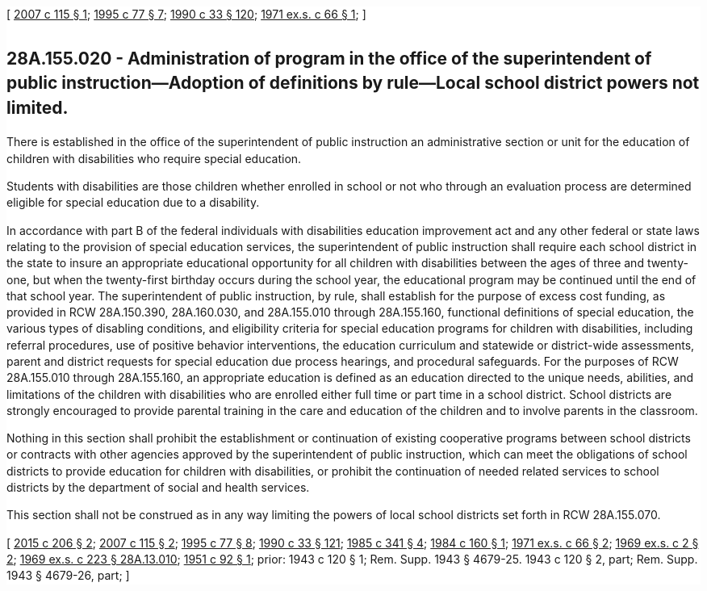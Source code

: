 \[ [2007 c 115 § 1](https://lawfilesext.leg.wa.gov/biennium/2007-08/Pdf/Bills/Session%20Laws/Senate/5775.SL.pdf?cite=2007%20c%20115%20§%201); [1995 c 77 § 7](https://lawfilesext.leg.wa.gov/biennium/1995-96/Pdf/Bills/Session%20Laws/Senate/5276.SL.pdf?cite=1995%20c%2077%20§%207); [1990 c 33 § 120](https://leg.wa.gov/CodeReviser/documents/sessionlaw/1990c33.pdf?cite=1990%20c%2033%20§%20120); [1971 ex.s. c 66 § 1](https://leg.wa.gov/CodeReviser/documents/sessionlaw/1971ex1c66.pdf?cite=1971%20ex.s.%20c%2066%20§%201); \]

## 28A.155.020 - Administration of program in the office of the superintendent of public instruction—Adoption of definitions by rule—Local school district powers not limited.
There is established in the office of the superintendent of public instruction an administrative section or unit for the education of children with disabilities who require special education.

Students with disabilities are those children whether enrolled in school or not who through an evaluation process are determined eligible for special education due to a disability.

In accordance with part B of the federal individuals with disabilities education improvement act and any other federal or state laws relating to the provision of special education services, the superintendent of public instruction shall require each school district in the state to insure an appropriate educational opportunity for all children with disabilities between the ages of three and twenty-one, but when the twenty-first birthday occurs during the school year, the educational program may be continued until the end of that school year. The superintendent of public instruction, by rule, shall establish for the purpose of excess cost funding, as provided in RCW 28A.150.390, 28A.160.030, and 28A.155.010 through 28A.155.160, functional definitions of special education, the various types of disabling conditions, and eligibility criteria for special education programs for children with disabilities, including referral procedures, use of positive behavior interventions, the education curriculum and statewide or district-wide assessments, parent and district requests for special education due process hearings, and procedural safeguards. For the purposes of RCW 28A.155.010 through 28A.155.160, an appropriate education is defined as an education directed to the unique needs, abilities, and limitations of the children with disabilities who are enrolled either full time or part time in a school district. School districts are strongly encouraged to provide parental training in the care and education of the children and to involve parents in the classroom.

Nothing in this section shall prohibit the establishment or continuation of existing cooperative programs between school districts or contracts with other agencies approved by the superintendent of public instruction, which can meet the obligations of school districts to provide education for children with disabilities, or prohibit the continuation of needed related services to school districts by the department of social and health services.

This section shall not be construed as in any way limiting the powers of local school districts set forth in RCW 28A.155.070.

\[ [2015 c 206 § 2](https://lawfilesext.leg.wa.gov/biennium/2015-16/Pdf/Bills/Session%20Laws/House/1240-S.SL.pdf?cite=2015%20c%20206%20§%202); [2007 c 115 § 2](https://lawfilesext.leg.wa.gov/biennium/2007-08/Pdf/Bills/Session%20Laws/Senate/5775.SL.pdf?cite=2007%20c%20115%20§%202); [1995 c 77 § 8](https://lawfilesext.leg.wa.gov/biennium/1995-96/Pdf/Bills/Session%20Laws/Senate/5276.SL.pdf?cite=1995%20c%2077%20§%208); [1990 c 33 § 121](https://leg.wa.gov/CodeReviser/documents/sessionlaw/1990c33.pdf?cite=1990%20c%2033%20§%20121); [1985 c 341 § 4](https://leg.wa.gov/CodeReviser/documents/sessionlaw/1985c341.pdf?cite=1985%20c%20341%20§%204); [1984 c 160 § 1](https://leg.wa.gov/CodeReviser/documents/sessionlaw/1984c160.pdf?cite=1984%20c%20160%20§%201); [1971 ex.s. c 66 § 2](https://leg.wa.gov/CodeReviser/documents/sessionlaw/1971ex1c66.pdf?cite=1971%20ex.s.%20c%2066%20§%202); [1969 ex.s. c 2 § 2](https://leg.wa.gov/CodeReviser/documents/sessionlaw/1969ex1c2.pdf?cite=1969%20ex.s.%20c%202%20§%202); [1969 ex.s. c 223 § 28A.13.010](https://leg.wa.gov/CodeReviser/documents/sessionlaw/1969ex1c223.pdf?cite=1969%20ex.s.%20c%20223%20§%2028A.13.010); [1951 c 92 § 1](https://leg.wa.gov/CodeReviser/documents/sessionlaw/1951c92.pdf?cite=1951%20c%2092%20§%201); prior:   1943 c 120 § 1; Rem. Supp. 1943 § 4679-25.  1943 c 120 § 2, part; Rem. Supp. 1943 § 4679-26, part; \]

